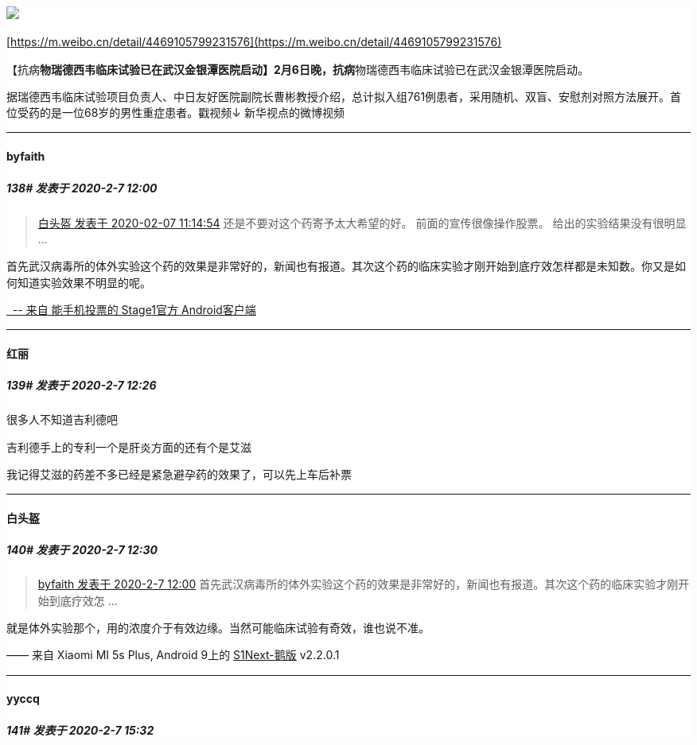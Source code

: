 
<img src="https://wx2.sinaimg.cn/large/b7ba4c0ely1gbn2alix4wj20hs0ts76c.jpg" referrerpolicy="no-referrer">

[https://m.weibo.cn/detail/4469105799231576](https://m.weibo.cn/detail/4469105799231576)


【抗病**物瑞德西韦临床试验已在武汉金银潭医院启动】2月6日晚，抗病**物瑞德西韦临床试验已在武汉金银潭医院启动。

据瑞德西韦临床试验项目负责人、中日友好医院副院长曹彬教授介绍，总计拟入组761例患者，采用随机、双盲、安慰剂对照方法展开。首位受药的是一位68岁的男性重症患者。戳视频↓ 新华视点的微博视频


-----

####  byfaith  
##### 138#       发表于 2020-2-7 12:00


<blockquote><a href="httphttps://bbs.saraba1st.com/2b/forum.php?mod=redirect&amp;goto=findpost&amp;pid=46350244&amp;ptid=1911821" target="_blank">白头盔 发表于 2020-02-07 11:14:54</a>
还是不要对这个药寄予太大希望的好。
前面的宣传很像操作股票。
给出的实验结果没有很明显 ...</blockquote>首先武汉病毒所的体外实验这个药的效果是非常好的，新闻也有报道。其次这个药的临床实验才刚开始到底疗效怎样都是未知数。你又是如何知道实验效果不明显的呢。

[  -- 来自 能手机投票的 Stage1官方 Android客户端](https://www.coolapk.com/apk/140634)


-----

####  红丽  
##### 139#       发表于 2020-2-7 12:26


很多人不知道吉利德吧

吉利德手上的专利一个是肝炎方面的还有个是艾滋

我记得艾滋的药差不多已经是紧急避孕药的效果了，可以先上车后补票


-----

####  白头盔  
##### 140#       发表于 2020-2-7 12:30


<blockquote><a href="httphttps://bbs.saraba1st.com/2b/forum.php?mod=redirect&amp;goto=findpost&amp;pid=46350694&amp;ptid=1911821" target="_blank">byfaith 发表于 2020-2-7 12:00</a>
首先武汉病毒所的体外实验这个药的效果是非常好的，新闻也有报道。其次这个药的临床实验才刚开始到底疗效怎 ...</blockquote>
就是体外实验那个，用的浓度介于有效边缘。当然可能临床试验有奇效，谁也说不准。

—— 来自 Xiaomi MI 5s Plus, Android 9上的 [S1Next-鹅版](https://github.com/ykrank/S1-Next/releases) v2.2.0.1


-----

####  yyccq  
##### 141#       发表于 2020-2-7 15:32
